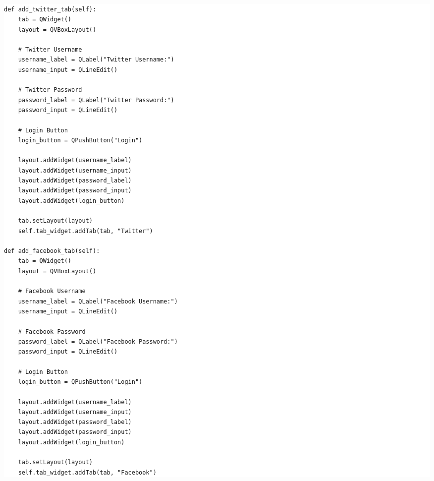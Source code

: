     def add_twitter_tab(self):
        tab = QWidget()
        layout = QVBoxLayout()

        # Twitter Username
        username_label = QLabel("Twitter Username:")
        username_input = QLineEdit()

        # Twitter Password
        password_label = QLabel("Twitter Password:")
        password_input = QLineEdit()

        # Login Button
        login_button = QPushButton("Login")

        layout.addWidget(username_label)
        layout.addWidget(username_input)
        layout.addWidget(password_label)
        layout.addWidget(password_input)
        layout.addWidget(login_button)

        tab.setLayout(layout)
        self.tab_widget.addTab(tab, "Twitter")

    def add_facebook_tab(self):
        tab = QWidget()
        layout = QVBoxLayout()

        # Facebook Username
        username_label = QLabel("Facebook Username:")
        username_input = QLineEdit()

        # Facebook Password
        password_label = QLabel("Facebook Password:")
        password_input = QLineEdit()

        # Login Button
        login_button = QPushButton("Login")

        layout.addWidget(username_label)
        layout.addWidget(username_input)
        layout.addWidget(password_label)
        layout.addWidget(password_input)
        layout.addWidget(login_button)

        tab.setLayout(layout)
        self.tab_widget.addTab(tab, "Facebook")
